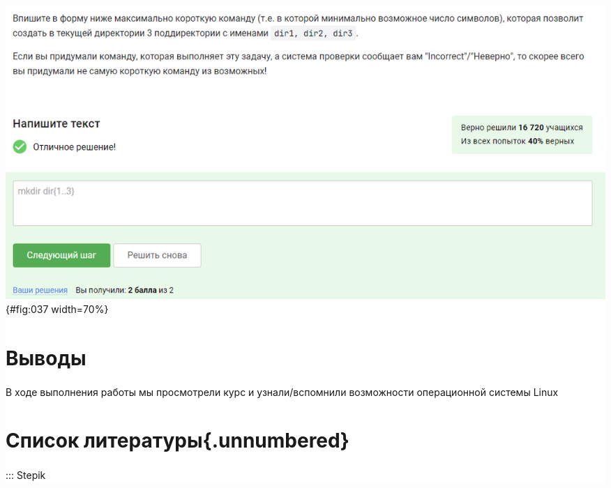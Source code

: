 ![Задание 34](image/37.jpg){#fig:037 width=70%}


# Выводы

В ходе выполнения работы мы просмотрели курс и узнали/вспомнили возможности операционной системы Linux

# Список литературы{.unnumbered}

::: Stepik
